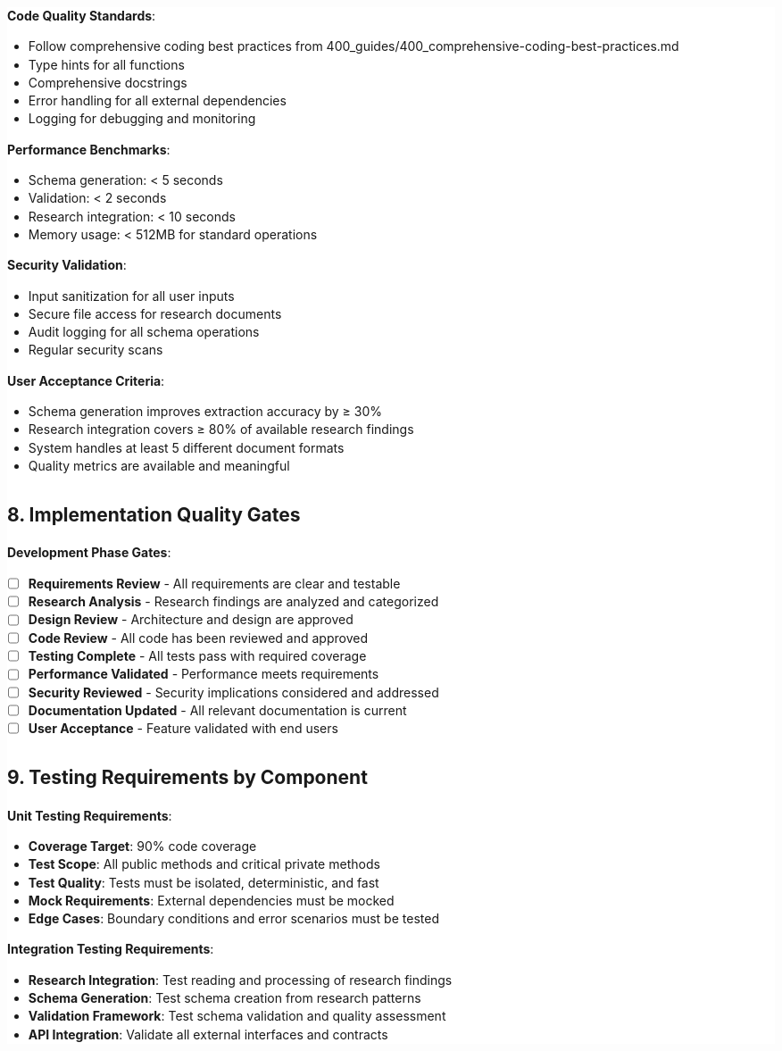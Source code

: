 **Code Quality Standards**:
- Follow comprehensive coding best practices from 400_guides/400_comprehensive-coding-best-practices.md
- Type hints for all functions
- Comprehensive docstrings
- Error handling for all external dependencies
- Logging for debugging and monitoring

**Performance Benchmarks**:
- Schema generation: < 5 seconds
- Validation: < 2 seconds
- Research integration: < 10 seconds
- Memory usage: < 512MB for standard operations

**Security Validation**:
- Input sanitization for all user inputs
- Secure file access for research documents
- Audit logging for all schema operations
- Regular security scans

**User Acceptance Criteria**:
- Schema generation improves extraction accuracy by ≥ 30%
- Research integration covers ≥ 80% of available research findings
- System handles at least 5 different document formats
- Quality metrics are available and meaningful

## 8. Implementation Quality Gates

**Development Phase Gates**:
- [ ] **Requirements Review** - All requirements are clear and testable
- [ ] **Research Analysis** - Research findings are analyzed and categorized
- [ ] **Design Review** - Architecture and design are approved
- [ ] **Code Review** - All code has been reviewed and approved
- [ ] **Testing Complete** - All tests pass with required coverage
- [ ] **Performance Validated** - Performance meets requirements
- [ ] **Security Reviewed** - Security implications considered and addressed
- [ ] **Documentation Updated** - All relevant documentation is current
- [ ] **User Acceptance** - Feature validated with end users

## 9. Testing Requirements by Component

**Unit Testing Requirements**:
- **Coverage Target**: 90% code coverage
- **Test Scope**: All public methods and critical private methods
- **Test Quality**: Tests must be isolated, deterministic, and fast
- **Mock Requirements**: External dependencies must be mocked
- **Edge Cases**: Boundary conditions and error scenarios must be tested

**Integration Testing Requirements**:
- **Research Integration**: Test reading and processing of research findings
- **Schema Generation**: Test schema creation from research patterns
- **Validation Framework**: Test schema validation and quality assessment
- **API Integration**: Validate all external interfaces and contracts
